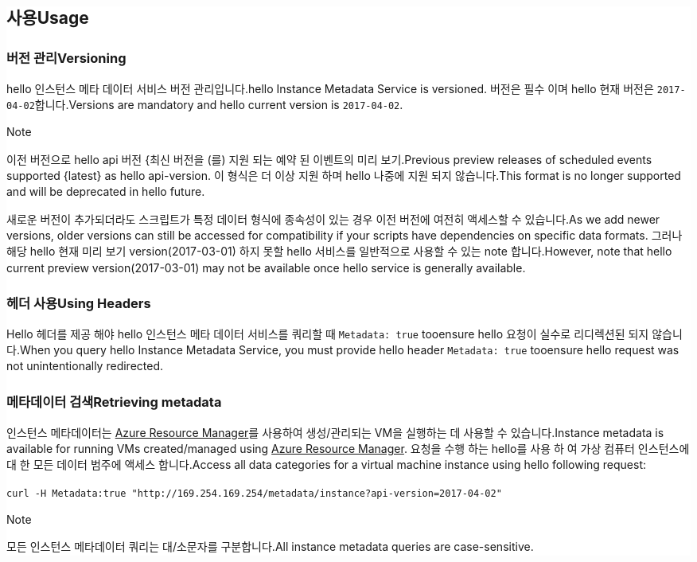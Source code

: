 ## <a name="usage"></a><span data-ttu-id="024a1-129">사용</span><span class="sxs-lookup"><span data-stu-id="024a1-129">Usage</span></span>

### <a name="versioning"></a><span data-ttu-id="024a1-130">버전 관리</span><span class="sxs-lookup"><span data-stu-id="024a1-130">Versioning</span></span>
<span data-ttu-id="024a1-131">hello 인스턴스 메타 데이터 서비스 버전 관리입니다.</span><span class="sxs-lookup"><span data-stu-id="024a1-131">hello Instance Metadata Service is versioned.</span></span> <span data-ttu-id="024a1-132">버전은 필수 이며 hello 현재 버전은 `2017-04-02`합니다.</span><span class="sxs-lookup"><span data-stu-id="024a1-132">Versions are mandatory and hello current version is `2017-04-02`.</span></span>

> [!NOTE] 
> <span data-ttu-id="024a1-133">이전 버전으로 hello api 버전 {최신 버전을 (를) 지원 되는 예약 된 이벤트의 미리 보기.</span><span class="sxs-lookup"><span data-stu-id="024a1-133">Previous preview releases of scheduled events supported {latest} as hello api-version.</span></span> <span data-ttu-id="024a1-134">이 형식은 더 이상 지원 하며 hello 나중에 지원 되지 않습니다.</span><span class="sxs-lookup"><span data-stu-id="024a1-134">This format is no longer supported and will be deprecated in hello future.</span></span>

<span data-ttu-id="024a1-135">새로운 버전이 추가되더라도 스크립트가 특정 데이터 형식에 종속성이 있는 경우 이전 버전에 여전히 액세스할 수 있습니다.</span><span class="sxs-lookup"><span data-stu-id="024a1-135">As we add newer versions, older versions can still be accessed for compatibility if your scripts have dependencies on specific data formats.</span></span> <span data-ttu-id="024a1-136">그러나 해당 hello 현재 미리 보기 version(2017-03-01) 하지 못할 hello 서비스를 일반적으로 사용할 수 있는 note 합니다.</span><span class="sxs-lookup"><span data-stu-id="024a1-136">However, note that hello current preview version(2017-03-01) may not be available once hello service is generally available.</span></span>

### <a name="using-headers"></a><span data-ttu-id="024a1-137">헤더 사용</span><span class="sxs-lookup"><span data-stu-id="024a1-137">Using Headers</span></span>
<span data-ttu-id="024a1-138">Hello 헤더를 제공 해야 hello 인스턴스 메타 데이터 서비스를 쿼리할 때 `Metadata: true` tooensure hello 요청이 실수로 리디렉션된 되지 않습니다.</span><span class="sxs-lookup"><span data-stu-id="024a1-138">When you query hello Instance Metadata Service, you must provide hello header `Metadata: true` tooensure hello request was not unintentionally redirected.</span></span>

### <a name="retrieving-metadata"></a><span data-ttu-id="024a1-139">메타데이터 검색</span><span class="sxs-lookup"><span data-stu-id="024a1-139">Retrieving metadata</span></span>

<span data-ttu-id="024a1-140">인스턴스 메타데이터는 [Azure Resource Manager](https://docs.microsoft.com/rest/api/resources/)를 사용하여 생성/관리되는 VM을 실행하는 데 사용할 수 있습니다.</span><span class="sxs-lookup"><span data-stu-id="024a1-140">Instance metadata is available for running VMs created/managed using [Azure Resource Manager](https://docs.microsoft.com/rest/api/resources/).</span></span> <span data-ttu-id="024a1-141">요청을 수행 하는 hello를 사용 하 여 가상 컴퓨터 인스턴스에 대 한 모든 데이터 범주에 액세스 합니다.</span><span class="sxs-lookup"><span data-stu-id="024a1-141">Access all data categories for a virtual machine instance using hello following request:</span></span>

```
curl -H Metadata:true "http://169.254.169.254/metadata/instance?api-version=2017-04-02"
```

> [!NOTE] 
> <span data-ttu-id="024a1-142">모든 인스턴스 메타데이터 쿼리는 대/소문자를 구분합니다.</span><span class="sxs-lookup"><span data-stu-id="024a1-142">All instance metadata queries are case-sensitive.</span></span>
